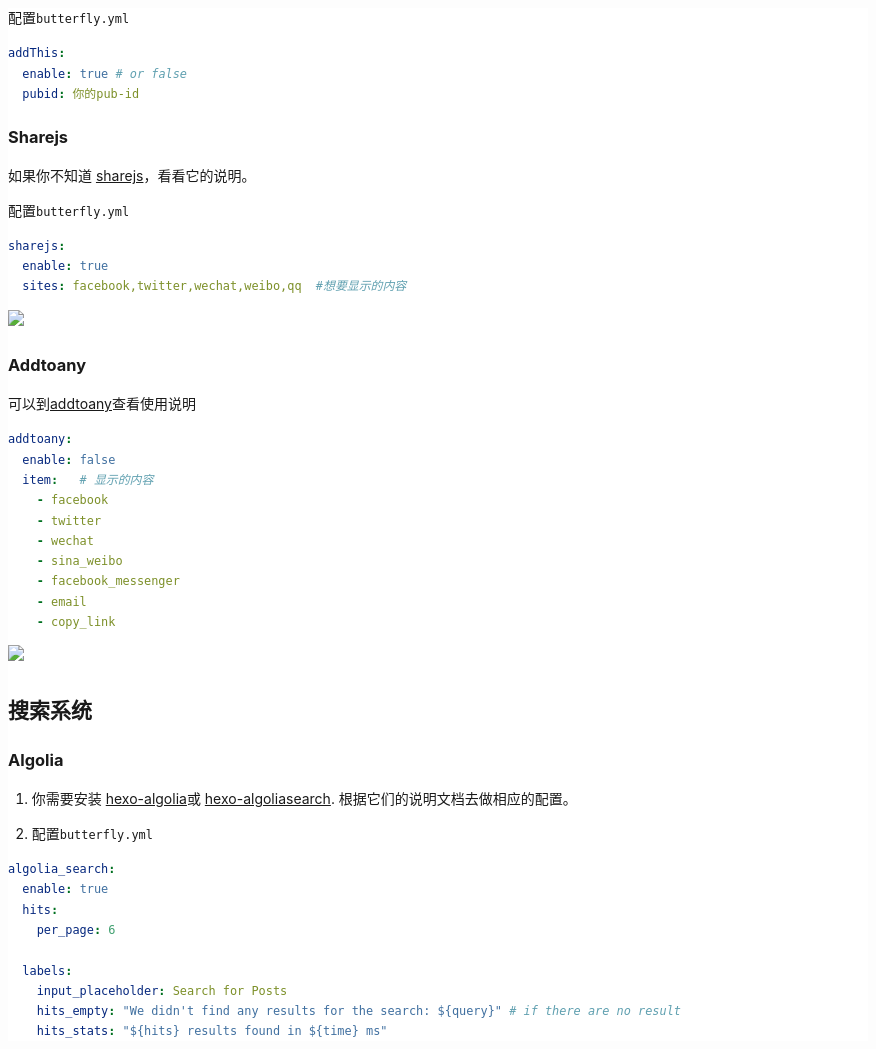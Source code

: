 配置`butterfly.yml`

```yaml
addThis:
  enable: true # or false
  pubid: 你的pub-id
```

### Sharejs

如果你不知道 [sharejs](https://github.com/overtrue/share.js/)，看看它的说明。

配置`butterfly.yml`

```yaml
sharejs:
  enable: true
  sites: facebook,twitter,wechat,weibo,qq  #想要显示的内容
```

![](https://cdn.jsdelivr.net/gh/jerryc127/CDN/img/hexo-theme-butterfly-doc-sharejs.png)

### Addtoany

可以到[addtoany](https://www.addtoany.com/)查看使用说明

```yaml
addtoany:
  enable: false
  item:   # 显示的内容
    - facebook
    - twitter
    - wechat
    - sina_weibo
    - facebook_messenger
    - email
    - copy_link
```

![](https://cdn.jsdelivr.net/gh/jerryc127/CDN/img/hexo-theme-butterfly-doc-addtoany.png)

## 搜索系统

### Algolia

1. 你需要安装 [hexo-algolia](https://github.com/oncletom/hexo-algolia)或 [hexo-algoliasearch](https://github.com/LouisBarranqueiro/hexo-algoliasearch). 根据它们的说明文档去做相应的配置。

2. 配置`butterfly.yml`

```yaml
algolia_search:
  enable: true
  hits:
    per_page: 6

  labels:
    input_placeholder: Search for Posts
    hits_empty: "We didn't find any results for the search: ${query}" # if there are no result
    hits_stats: "${hits} results found in ${time} ms"
```
